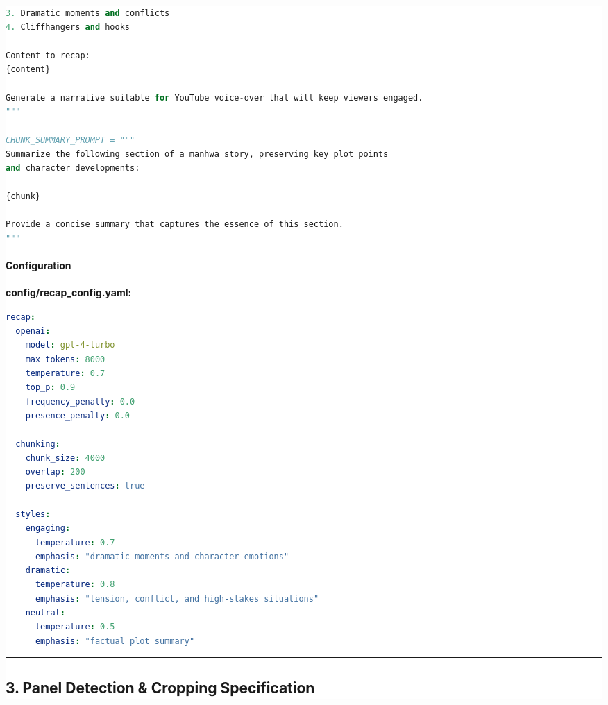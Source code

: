 ```python
3. Dramatic moments and conflicts
4. Cliffhangers and hooks

Content to recap:
{content}

Generate a narrative suitable for YouTube voice-over that will keep viewers engaged.
"""

CHUNK_SUMMARY_PROMPT = """
Summarize the following section of a manhwa story, preserving key plot points 
and character developments:

{chunk}

Provide a concise summary that captures the essence of this section.
"""
```

#### Configuration

**config/recap_config.yaml:**
```yaml
recap:
  openai:
    model: gpt-4-turbo
    max_tokens: 8000
    temperature: 0.7
    top_p: 0.9
    frequency_penalty: 0.0
    presence_penalty: 0.0
    
  chunking:
    chunk_size: 4000
    overlap: 200
    preserve_sentences: true
    
  styles:
    engaging:
      temperature: 0.7
      emphasis: "dramatic moments and character emotions"
    dramatic:
      temperature: 0.8
      emphasis: "tension, conflict, and high-stakes situations"
    neutral:
      temperature: 0.5
      emphasis: "factual plot summary"
```

---

## 3. Panel Detection & Cropping Specification
